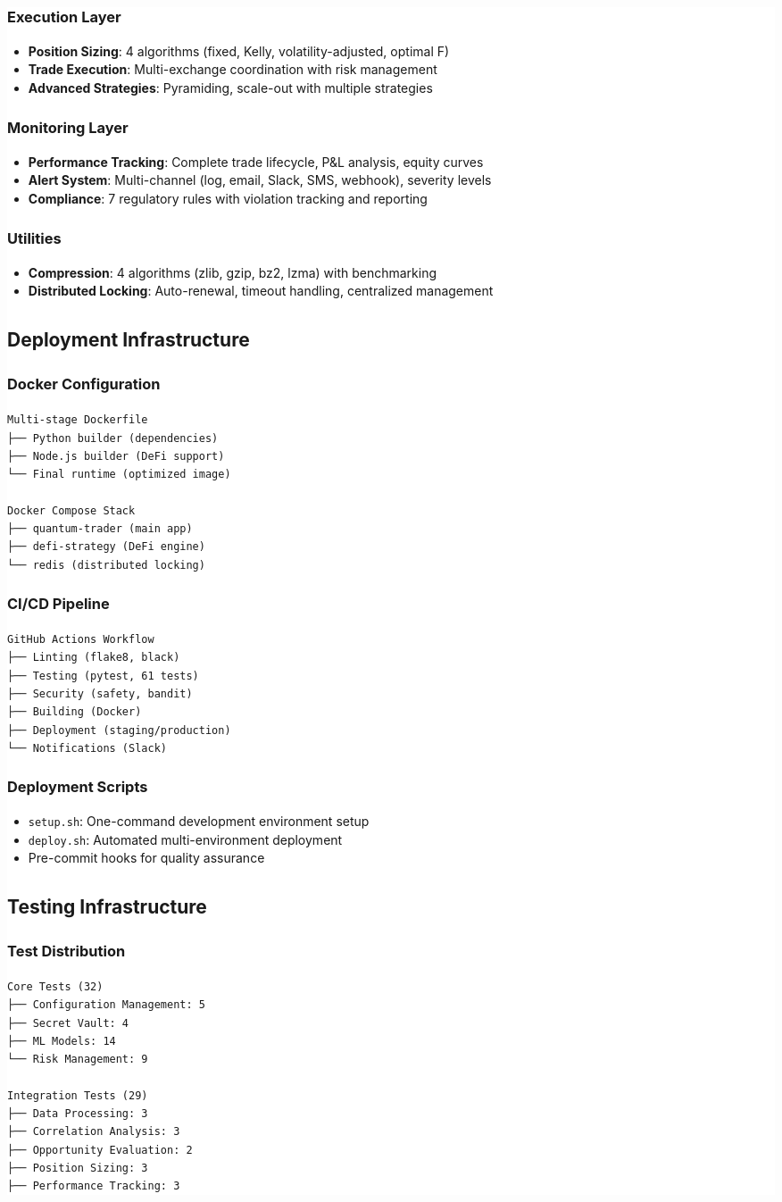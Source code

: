 ### Execution Layer
- **Position Sizing**: 4 algorithms (fixed, Kelly, volatility-adjusted, optimal F)
- **Trade Execution**: Multi-exchange coordination with risk management
- **Advanced Strategies**: Pyramiding, scale-out with multiple strategies

### Monitoring Layer
- **Performance Tracking**: Complete trade lifecycle, P&L analysis, equity curves
- **Alert System**: Multi-channel (log, email, Slack, SMS, webhook), severity levels
- **Compliance**: 7 regulatory rules with violation tracking and reporting

### Utilities
- **Compression**: 4 algorithms (zlib, gzip, bz2, lzma) with benchmarking
- **Distributed Locking**: Auto-renewal, timeout handling, centralized management

## Deployment Infrastructure

### Docker Configuration
```
Multi-stage Dockerfile
├── Python builder (dependencies)
├── Node.js builder (DeFi support)
└── Final runtime (optimized image)

Docker Compose Stack
├── quantum-trader (main app)
├── defi-strategy (DeFi engine)
└── redis (distributed locking)
```

### CI/CD Pipeline
```
GitHub Actions Workflow
├── Linting (flake8, black)
├── Testing (pytest, 61 tests)
├── Security (safety, bandit)
├── Building (Docker)
├── Deployment (staging/production)
└── Notifications (Slack)
```

### Deployment Scripts
- `setup.sh`: One-command development environment setup
- `deploy.sh`: Automated multi-environment deployment
- Pre-commit hooks for quality assurance

## Testing Infrastructure

### Test Distribution
```
Core Tests (32)
├── Configuration Management: 5
├── Secret Vault: 4
├── ML Models: 14
└── Risk Management: 9

Integration Tests (29)
├── Data Processing: 3
├── Correlation Analysis: 3
├── Opportunity Evaluation: 2
├── Position Sizing: 3
├── Performance Tracking: 3
```